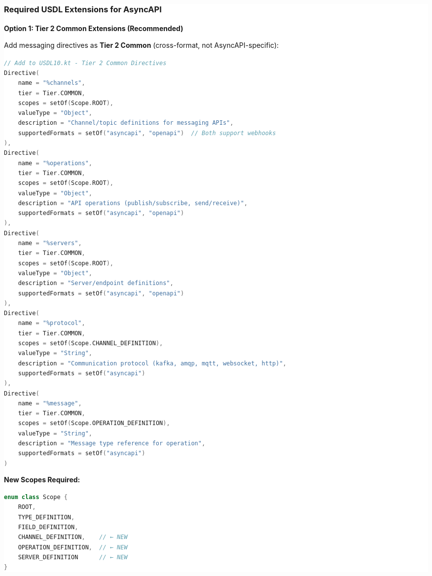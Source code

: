 ### Required USDL Extensions for AsyncAPI

**Option 1: Tier 2 Common Extensions (Recommended)**

Add messaging directives as **Tier 2 Common** (cross-format, not AsyncAPI-specific):

```kotlin
// Add to USDL10.kt - Tier 2 Common Directives
Directive(
    name = "%channels",
    tier = Tier.COMMON,
    scopes = setOf(Scope.ROOT),
    valueType = "Object",
    description = "Channel/topic definitions for messaging APIs",
    supportedFormats = setOf("asyncapi", "openapi")  // Both support webhooks
),
Directive(
    name = "%operations",
    tier = Tier.COMMON,
    scopes = setOf(Scope.ROOT),
    valueType = "Object",
    description = "API operations (publish/subscribe, send/receive)",
    supportedFormats = setOf("asyncapi", "openapi")
),
Directive(
    name = "%servers",
    tier = Tier.COMMON,
    scopes = setOf(Scope.ROOT),
    valueType = "Object",
    description = "Server/endpoint definitions",
    supportedFormats = setOf("asyncapi", "openapi")
),
Directive(
    name = "%protocol",
    tier = Tier.COMMON,
    scopes = setOf(Scope.CHANNEL_DEFINITION),
    valueType = "String",
    description = "Communication protocol (kafka, amqp, mqtt, websocket, http)",
    supportedFormats = setOf("asyncapi")
),
Directive(
    name = "%message",
    tier = Tier.COMMON,
    scopes = setOf(Scope.OPERATION_DEFINITION),
    valueType = "String",
    description = "Message type reference for operation",
    supportedFormats = setOf("asyncapi")
)
```

**New Scopes Required:**
```kotlin
enum class Scope {
    ROOT,
    TYPE_DEFINITION,
    FIELD_DEFINITION,
    CHANNEL_DEFINITION,    // ← NEW
    OPERATION_DEFINITION,  // ← NEW
    SERVER_DEFINITION      // ← NEW
}
```
